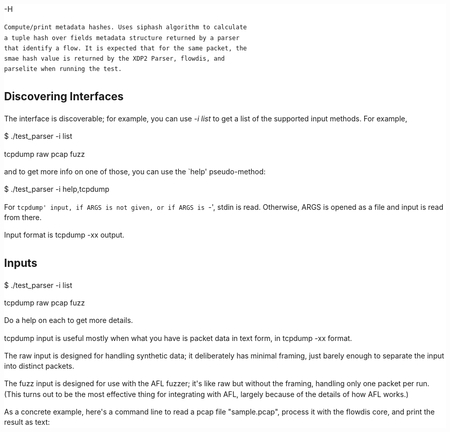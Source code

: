 -H

	Compute/print metadata hashes. Uses siphash algorithm to calculate
	a tuple hash over fields metadata structure returned by a parser
	that identify a flow. It is expected that for the same packet, the
	smae hash value is returned by the XDP2 Parser, flowdis, and
	parselite when running the test.

## Discovering Interfaces

The interface is discoverable; for example, you can use *-i list* to get
a list of the supported input methods. For example,

$ ./test_parser -i list

tcpdump
raw
pcap
fuzz

and to get more info on one of those, you can use the `help'
pseudo-method:

$ ./test_parser -i help,tcpdump

For `tcpdump' input, if ARGS is not given, or if ARGS is `-', stdin
is read.  Otherwise, ARGS is opened as a file and input is read from
there.

Input format is tcpdump -xx output.

## Inputs

$ ./test_parser -i list

tcpdump
raw
pcap
fuzz

Do a help on each to get more details.

tcpdump input is useful mostly when what you have is packet data in
text form, in tcpdump -xx format.

The raw input is designed for handling synthetic data; it deliberately
has minimal framing, just barely enough to separate the input into
distinct packets.

The fuzz input is designed for use with the AFL fuzzer; it's like raw
but without the framing, handling only one packet per run.  (This turns
out to be the most effective thing for integrating with AFL, largely
because of the details of how AFL works.)

As a concrete example, here's a command line to read a pcap file
"sample.pcap", process it with the flowdis core, and print the result
as text:
